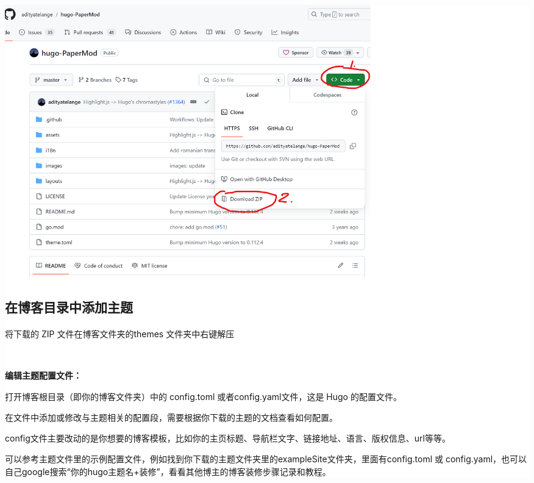 
<img src="/images/Untitled 10.png" alt="Alt Text" style="width: 600px; height: auto;">


<br>

## 在博客目录中添加主题

将下载的 ZIP 文件在博客文件夹的themes 文件夹中右键解压

<br>

**编辑主题配置文件：**

打开博客根目录（即你的博客文件夹）中的 config.toml 或者config.yaml文件，这是 Hugo 的配置文件。 

在文件中添加或修改与主题相关的配置段，需要根据你下载的主题的文档查看如何配置。

config文件主要改动的是你想要的博客模板，比如你的主页标题、导航栏文字、链接地址、语言、版权信息、url等等。

可以参考主题文件里的示例配置文件，例如找到你下载的主题文件夹里的exampleSite文件夹，里面有config.toml 或 config.yaml，也可以自己google搜索“你的hugo主题名+装修”，看看其他博主的博客装修步骤记录和教程。
